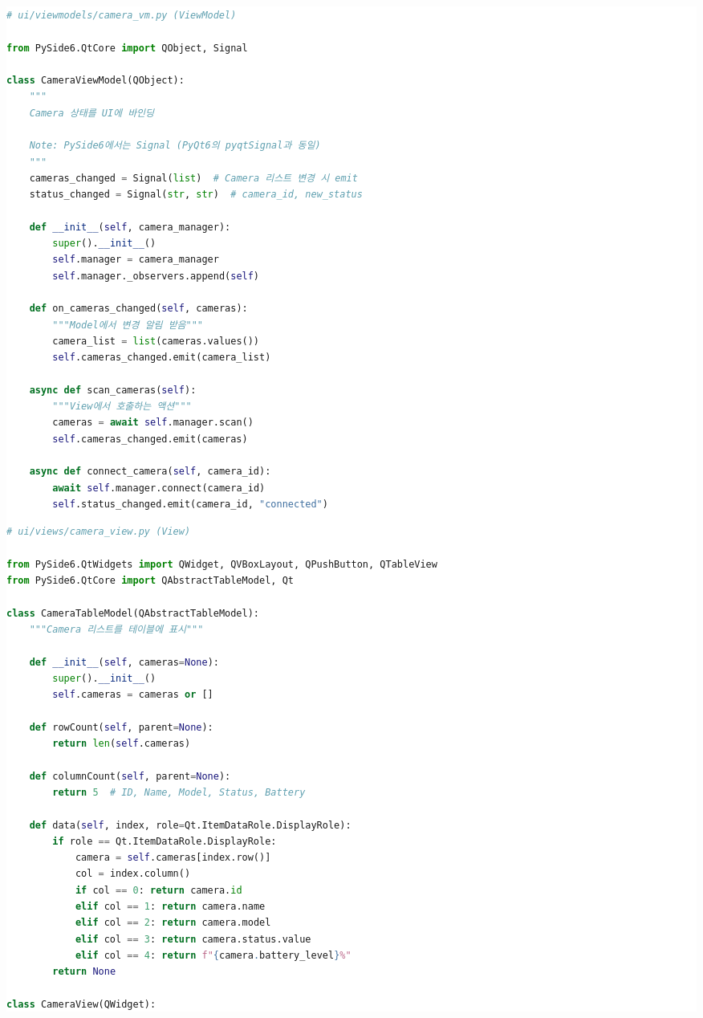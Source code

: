 ```python
# ui/viewmodels/camera_vm.py (ViewModel)

from PySide6.QtCore import QObject, Signal

class CameraViewModel(QObject):
    """
    Camera 상태를 UI에 바인딩
    
    Note: PySide6에서는 Signal (PyQt6의 pyqtSignal과 동일)
    """
    cameras_changed = Signal(list)  # Camera 리스트 변경 시 emit
    status_changed = Signal(str, str)  # camera_id, new_status
    
    def __init__(self, camera_manager):
        super().__init__()
        self.manager = camera_manager
        self.manager._observers.append(self)
        
    def on_cameras_changed(self, cameras):
        """Model에서 변경 알림 받음"""
        camera_list = list(cameras.values())
        self.cameras_changed.emit(camera_list)
        
    async def scan_cameras(self):
        """View에서 호출하는 액션"""
        cameras = await self.manager.scan()
        self.cameras_changed.emit(cameras)
        
    async def connect_camera(self, camera_id):
        await self.manager.connect(camera_id)
        self.status_changed.emit(camera_id, "connected")
```

```python
# ui/views/camera_view.py (View)

from PySide6.QtWidgets import QWidget, QVBoxLayout, QPushButton, QTableView
from PySide6.QtCore import QAbstractTableModel, Qt

class CameraTableModel(QAbstractTableModel):
    """Camera 리스트를 테이블에 표시"""
    
    def __init__(self, cameras=None):
        super().__init__()
        self.cameras = cameras or []
        
    def rowCount(self, parent=None):
        return len(self.cameras)
        
    def columnCount(self, parent=None):
        return 5  # ID, Name, Model, Status, Battery
        
    def data(self, index, role=Qt.ItemDataRole.DisplayRole):
        if role == Qt.ItemDataRole.DisplayRole:
            camera = self.cameras[index.row()]
            col = index.column()
            if col == 0: return camera.id
            elif col == 1: return camera.name
            elif col == 2: return camera.model
            elif col == 3: return camera.status.value
            elif col == 4: return f"{camera.battery_level}%"
        return None

class CameraView(QWidget):
```